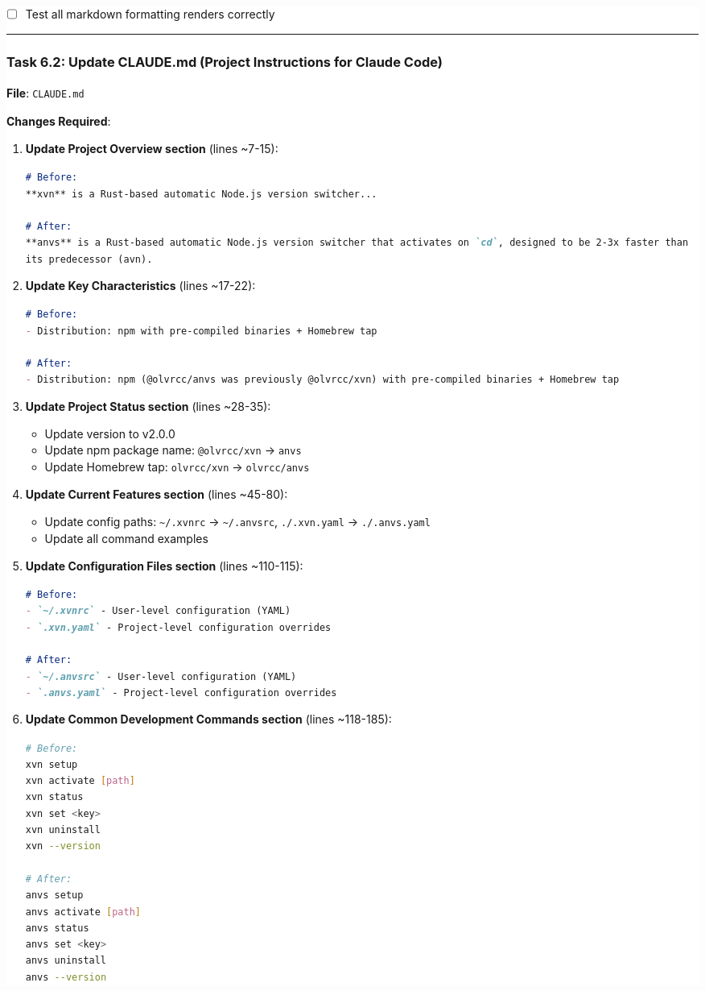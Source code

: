 - [ ] Test all markdown formatting renders correctly

---

### Task 6.2: Update CLAUDE.md (Project Instructions for Claude Code)

**File**: `CLAUDE.md`

**Changes Required**:

1. **Update Project Overview section** (lines ~7-15):
   ```markdown
   # Before:
   **xvn** is a Rust-based automatic Node.js version switcher...

   # After:
   **anvs** is a Rust-based automatic Node.js version switcher that activates on `cd`, designed to be 2-3x faster than its predecessor (avn).
   ```

2. **Update Key Characteristics** (lines ~17-22):
   ```markdown
   # Before:
   - Distribution: npm with pre-compiled binaries + Homebrew tap

   # After:
   - Distribution: npm (@olvrcc/anvs was previously @olvrcc/xvn) with pre-compiled binaries + Homebrew tap
   ```

3. **Update Project Status section** (lines ~28-35):
   - Update version to v2.0.0
   - Update npm package name: `@olvrcc/xvn` → `anvs`
   - Update Homebrew tap: `olvrcc/xvn` → `olvrcc/anvs`

4. **Update Current Features section** (lines ~45-80):
   - Update config paths: `~/.xvnrc` → `~/.anvsrc`, `./.xvn.yaml` → `./.anvs.yaml`
   - Update all command examples

5. **Update Configuration Files section** (lines ~110-115):
   ```markdown
   # Before:
   - `~/.xvnrc` - User-level configuration (YAML)
   - `.xvn.yaml` - Project-level configuration overrides

   # After:
   - `~/.anvsrc` - User-level configuration (YAML)
   - `.anvs.yaml` - Project-level configuration overrides
   ```

6. **Update Common Development Commands section** (lines ~118-185):
   ```bash
   # Before:
   xvn setup
   xvn activate [path]
   xvn status
   xvn set <key>
   xvn uninstall
   xvn --version

   # After:
   anvs setup
   anvs activate [path]
   anvs status
   anvs set <key>
   anvs uninstall
   anvs --version
   ```

   [2.0.0]: https://github.com/olvrcc/anvs/compare/v1.7.0...v2.0.0
   [1.7.0]: https://github.com/olvrcc/anvs/compare/v1.6.2...v1.7.0